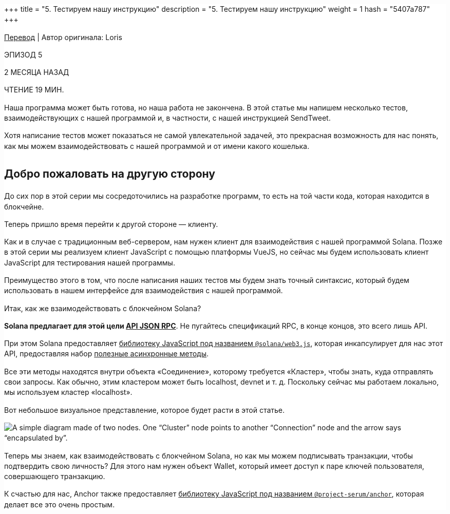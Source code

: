 +++
title = "5. Тестируем нашу инструкцию"
description = "5. Тестируем нашу инструкцию"
weight = 1
hash = "5407a787"
+++

[Перевод](https://lorisleiva.com/create-a-solana-dapp-from-scratch/testing-our-instruction) | Автор оригинала: Loris

ЭПИЗОД 5

2 МЕСЯЦА НАЗАД

ЧТЕНИЕ 19 МИН.

Наша программа может быть готова, но наша работа не закончена. В этой статье мы напишем несколько тестов, взаимодействующих с нашей программой и, в частности, с нашей инструкцией SendTweet.

Хотя написание тестов может показаться не самой увлекательной задачей, это прекрасная возможность для нас понять, как мы можем взаимодействовать с нашей программой и от имени какого кошелька.

## Добро пожаловать на другую сторону

До сих пор в этой серии мы сосредоточились на разработке программ, то есть на той части кода, которая находится в блокчейне.

Теперь пришло время перейти к другой стороне — клиенту.

Как и в случае с традиционным веб-сервером, нам нужен клиент для взаимодействия с нашей программой Solana. Позже в этой серии мы реализуем клиент JavaScript с помощью платформы VueJS, но сейчас мы будем использовать клиент JavaScript для тестирования нашей программы.

Преимущество этого в том, что после написания наших тестов мы будем знать точный синтаксис, который будем использовать в нашем интерфейсе для взаимодействия с нашей программой.

Итак, как же взаимодействовать с блокчейном Solana?

**Solana предлагает для этой цели [API JSON RPC](https://docs.solana.com/developing/clients/jsonrpc-api)**. Не пугайтесь спецификаций RPC, в конце концов, это всего лишь API.

При этом Solana предоставляет [библиотеку JavaScript под названием `@solana/web3.js`](https://github.com/solana-labs/solana-web3.js), которая инкапсулирует для нас этот API, предоставляя набор [полезные асинхронные методы](https://docs.solana.com/developing/clients/javascript-reference).

Все эти методы находятся внутри объекта «Соединение», которому требуется «Кластер», чтобы знать, куда отправлять свои запросы. Как обычно, этим кластером может быть localhost, devnet и т. д. Поскольку сейчас мы работаем локально, мы используем кластер «localhost».

Вот небольшое визуальное представление, которое будет расти в этой статье.

![A simple diagram made of two nodes. One “Cluster” node points to another “Connection” node and the arrow says “encapsulated by”.](https://lorisleiva.com/assets/articles/2021/1124-solana-5-test-instruction/solana-models-1.png)

Теперь мы знаем, как взаимодействовать с блокчейном Solana, но как мы можем подписывать транзакции, чтобы подтвердить свою личность? Для этого нам нужен объект Wallet, который имеет доступ к паре ключей пользователя, совершающего транзакцию.

К счастью для нас, Anchor также предоставляет [библиотеку JavaScript под названием `@project-serum/anchor`](https://www.npmjs.com/package/@project-serum/anchor), которая делает все это очень простым.
